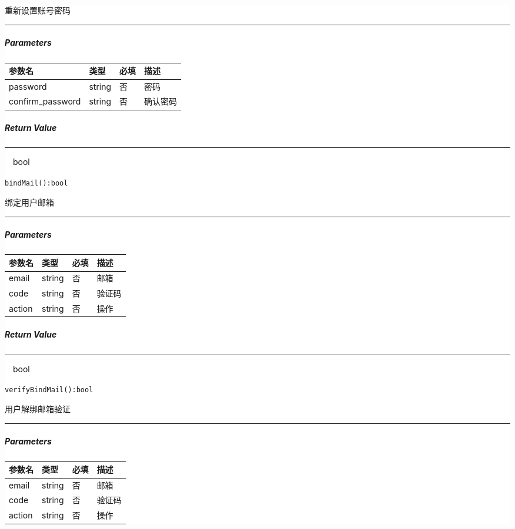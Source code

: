 重新设置账号密码

---

##### Parameters

| 参数名           | 类型   | 必填 | 描述     |
| :--------------- | :----- | :--- | :------- |
| password         | string | 否   | 密码     |
| confirm_password | string | 否   | 确认密码 |

##### Return Value

---

&emsp;bool

```
bindMail():bool

```

绑定用户邮箱

---

##### Parameters

| 参数名 | 类型   | 必填 | 描述   |
| :----- | :----- | :--- | :----- |
| email  | string | 否   | 邮箱   |
| code   | string | 否   | 验证码 |
| action | string | 否   | 操作   |

##### Return Value

---

&emsp;bool

```
verifyBindMail():bool

```

用户解绑邮箱验证

---

##### Parameters

| 参数名 | 类型   | 必填 | 描述   |
| :----- | :----- | :--- | :----- |
| email  | string | 否   | 邮箱   |
| code   | string | 否   | 验证码 |
| action | string | 否   | 操作   |
